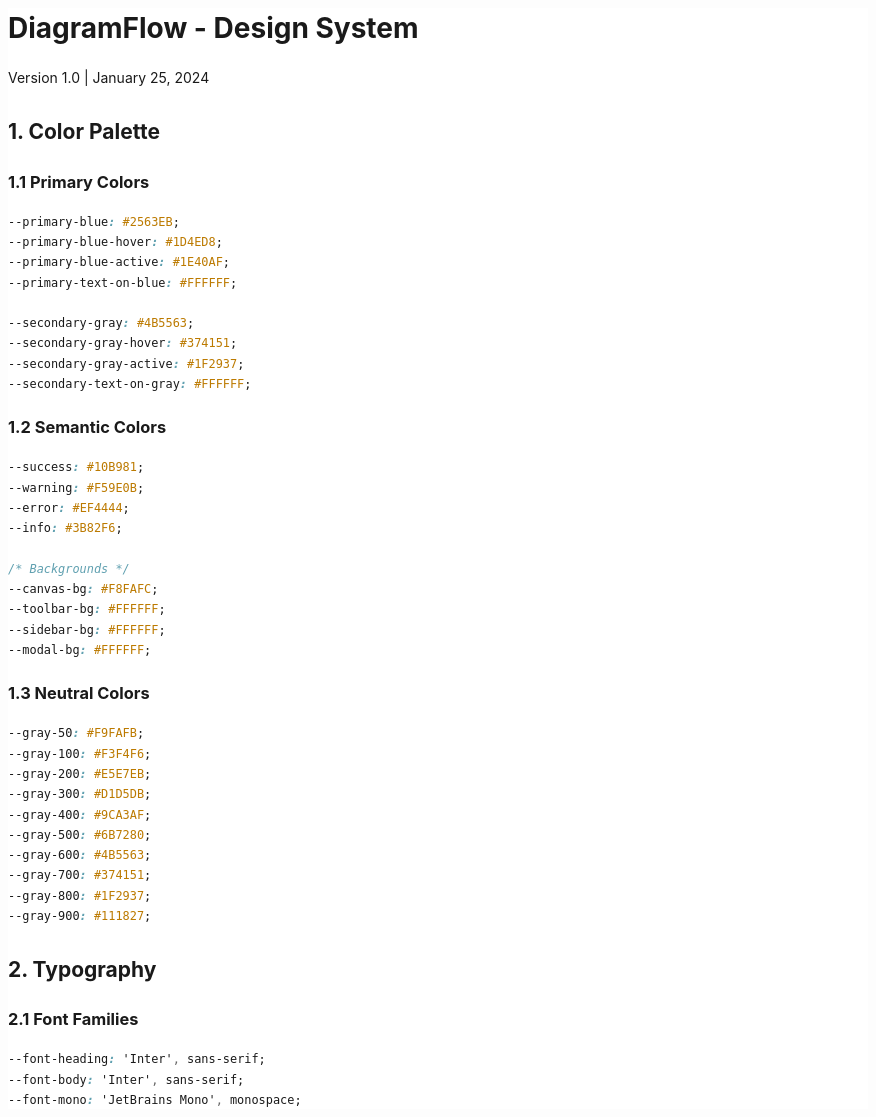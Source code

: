 # DiagramFlow - Design System
Version 1.0 | January 25, 2024

## 1. Color Palette

### 1.1 Primary Colors
```css
--primary-blue: #2563EB;
--primary-blue-hover: #1D4ED8;
--primary-blue-active: #1E40AF;
--primary-text-on-blue: #FFFFFF;

--secondary-gray: #4B5563;
--secondary-gray-hover: #374151;
--secondary-gray-active: #1F2937;
--secondary-text-on-gray: #FFFFFF;
```

### 1.2 Semantic Colors
```css
--success: #10B981;
--warning: #F59E0B;
--error: #EF4444;
--info: #3B82F6;

/* Backgrounds */
--canvas-bg: #F8FAFC;
--toolbar-bg: #FFFFFF;
--sidebar-bg: #FFFFFF;
--modal-bg: #FFFFFF;
```

### 1.3 Neutral Colors
```css
--gray-50: #F9FAFB;
--gray-100: #F3F4F6;
--gray-200: #E5E7EB;
--gray-300: #D1D5DB;
--gray-400: #9CA3AF;
--gray-500: #6B7280;
--gray-600: #4B5563;
--gray-700: #374151;
--gray-800: #1F2937;
--gray-900: #111827;
```

## 2. Typography

### 2.1 Font Families
```css
--font-heading: 'Inter', sans-serif;
--font-body: 'Inter', sans-serif;
--font-mono: 'JetBrains Mono', monospace;
```
